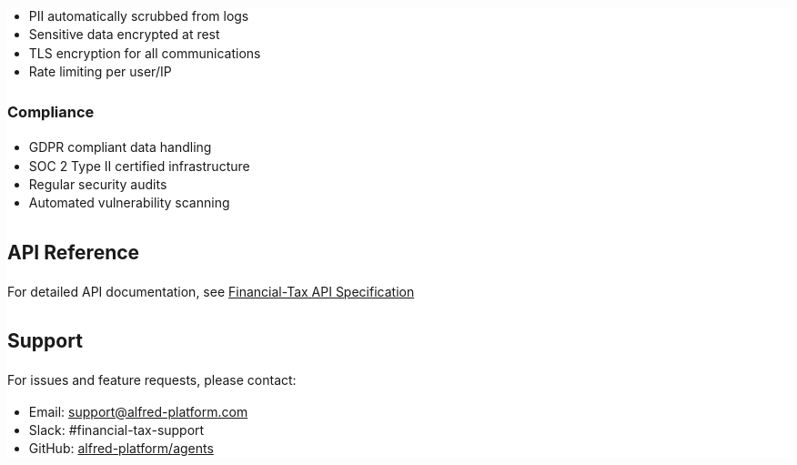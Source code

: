 - PII automatically scrubbed from logs
- Sensitive data encrypted at rest
- TLS encryption for all communications
- Rate limiting per user/IP

### Compliance

- GDPR compliant data handling
- SOC 2 Type II certified infrastructure
- Regular security audits
- Automated vulnerability scanning

## API Reference

For detailed API documentation, see [Financial-Tax API Specification](../api/financial-tax-api.yaml)

## Support

For issues and feature requests, please contact:
- Email: support@alfred-platform.com
- Slack: #financial-tax-support
- GitHub: [alfred-platform/agents](https://github.com/alfred-platform/agents/issues)
